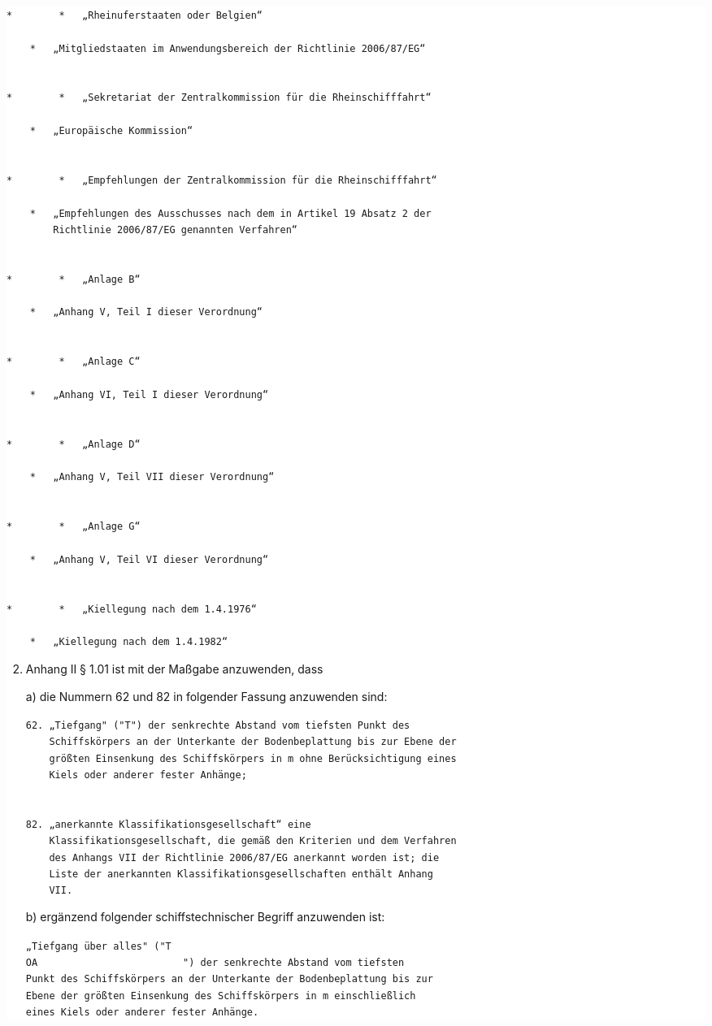 
    *        *   „Rheinuferstaaten oder Belgien“

        *   „Mitgliedstaaten im Anwendungsbereich der Richtlinie 2006/87/EG“


    *        *   „Sekretariat der Zentralkommission für die Rheinschifffahrt“

        *   „Europäische Kommission“


    *        *   „Empfehlungen der Zentralkommission für die Rheinschifffahrt“

        *   „Empfehlungen des Ausschusses nach dem in Artikel 19 Absatz 2 der
            Richtlinie 2006/87/EG genannten Verfahren“


    *        *   „Anlage B“

        *   „Anhang V, Teil I dieser Verordnung“


    *        *   „Anlage C“

        *   „Anhang VI, Teil I dieser Verordnung“


    *        *   „Anlage D“

        *   „Anhang V, Teil VII dieser Verordnung“


    *        *   „Anlage G“

        *   „Anhang V, Teil VI dieser Verordnung“


    *        *   „Kiellegung nach dem 1.4.1976“

        *   „Kiellegung nach dem 1.4.1982“





2.  Anhang II § 1.01 ist mit der Maßgabe anzuwenden, dass

    a)  die Nummern 62 und 82 in folgender Fassung anzuwenden sind:

        62. „Tiefgang" ("T") der senkrechte Abstand vom tiefsten Punkt des
            Schiffskörpers an der Unterkante der Bodenbeplattung bis zur Ebene der
            größten Einsenkung des Schiffskörpers in m ohne Berücksichtigung eines
            Kiels oder anderer fester Anhänge;


        82. „anerkannte Klassifikationsgesellschaft“ eine
            Klassifikationsgesellschaft, die gemäß den Kriterien und dem Verfahren
            des Anhangs VII der Richtlinie 2006/87/EG anerkannt worden ist; die
            Liste der anerkannten Klassifikationsgesellschaften enthält Anhang
            VII.





    b)  ergänzend folgender schiffstechnischer Begriff anzuwenden ist:

        „Tiefgang über alles" ("T
        OA                         ") der senkrechte Abstand vom tiefsten
        Punkt des Schiffskörpers an der Unterkante der Bodenbeplattung bis zur
        Ebene der größten Einsenkung des Schiffskörpers in m einschließlich
        eines Kiels oder anderer fester Anhänge.

